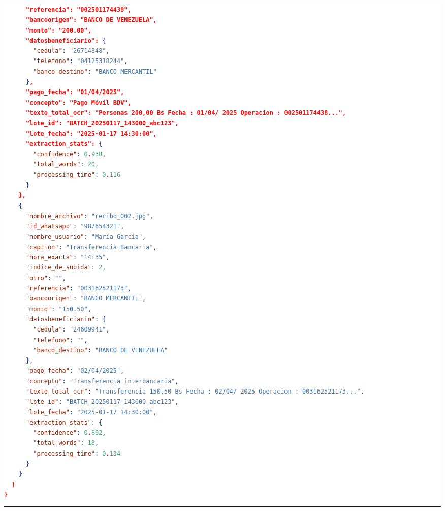 ```json
      "referencia": "002501174438",
      "bancoorigen": "BANCO DE VENEZUELA",
      "monto": "200.00",
      "datosbeneficiario": {
        "cedula": "26714848",
        "telefono": "04125318244",
        "banco_destino": "BANCO MERCANTIL"
      },
      "pago_fecha": "01/04/2025",
      "concepto": "Pago Móvil BDV",
      "texto_total_ocr": "Personas 200,00 Bs Fecha : 01/04/ 2025 Operacion : 002501174438...",
      "lote_id": "BATCH_20250117_143000_abc123",
      "lote_fecha": "2025-01-17 14:30:00",
      "extraction_stats": {
        "confidence": 0.938,
        "total_words": 20,
        "processing_time": 0.116
      }
    },
    {
      "nombre_archivo": "recibo_002.jpg",
      "id_whatsapp": "987654321",
      "nombre_usuario": "María García",
      "caption": "Transferencia Bancaria",
      "hora_exacta": "14:35",
      "indice_de_subida": 2,
      "otro": "",
      "referencia": "003162521173",
      "bancoorigen": "BANCO MERCANTIL",
      "monto": "150.50",
      "datosbeneficiario": {
        "cedula": "24609941",
        "telefono": "",
        "banco_destino": "BANCO DE VENEZUELA"
      },
      "pago_fecha": "02/04/2025",
      "concepto": "Transferencia interbancaria",
      "texto_total_ocr": "Transferencia 150,50 Bs Fecha : 02/04/ 2025 Operacion : 003162521173...",
      "lote_id": "BATCH_20250117_143000_abc123",
      "lote_fecha": "2025-01-17 14:30:00",
      "extraction_stats": {
        "confidence": 0.892,
        "total_words": 18,
        "processing_time": 0.134
      }
    }
  ]
}
```

---
